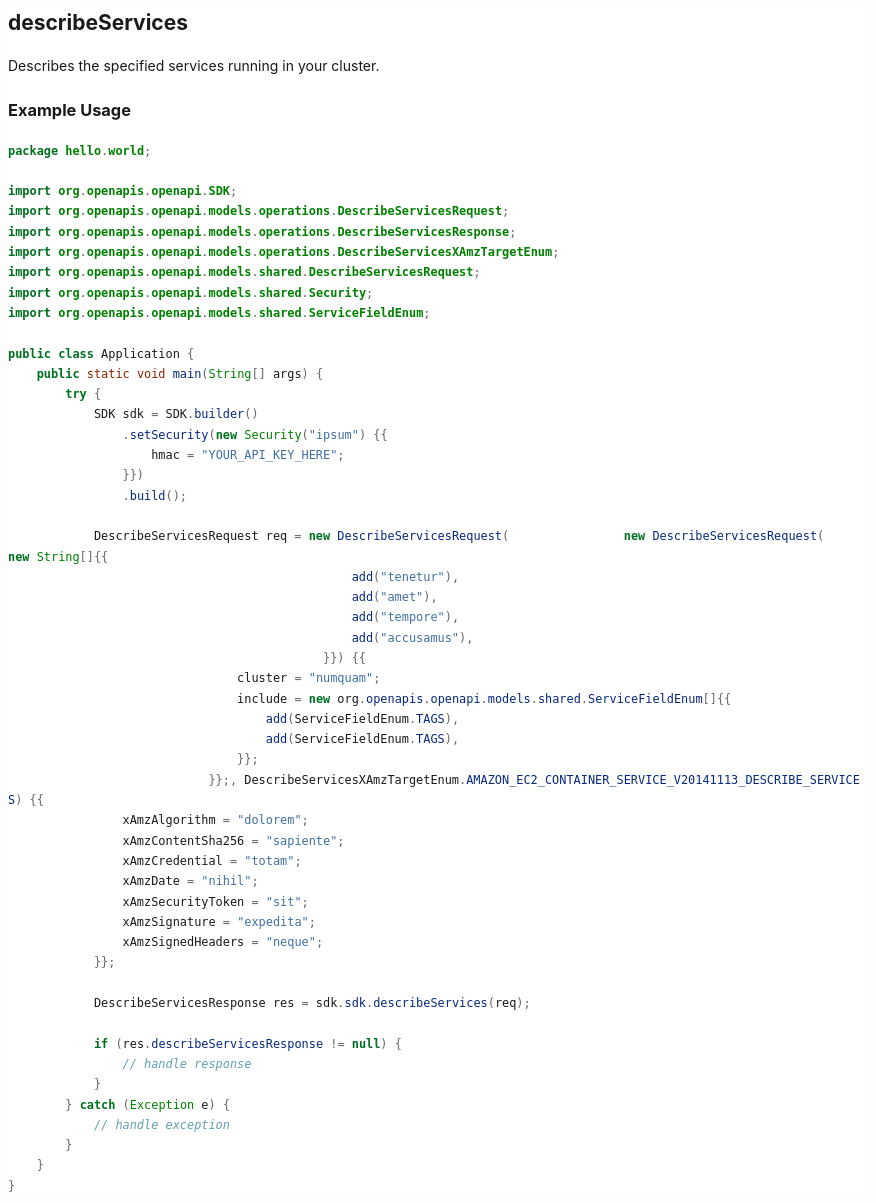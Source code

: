 ## describeServices

Describes the specified services running in your cluster.

### Example Usage

```java
package hello.world;

import org.openapis.openapi.SDK;
import org.openapis.openapi.models.operations.DescribeServicesRequest;
import org.openapis.openapi.models.operations.DescribeServicesResponse;
import org.openapis.openapi.models.operations.DescribeServicesXAmzTargetEnum;
import org.openapis.openapi.models.shared.DescribeServicesRequest;
import org.openapis.openapi.models.shared.Security;
import org.openapis.openapi.models.shared.ServiceFieldEnum;

public class Application {
    public static void main(String[] args) {
        try {
            SDK sdk = SDK.builder()
                .setSecurity(new Security("ipsum") {{
                    hmac = "YOUR_API_KEY_HERE";
                }})
                .build();

            DescribeServicesRequest req = new DescribeServicesRequest(                new DescribeServicesRequest(                new String[]{{
                                                add("tenetur"),
                                                add("amet"),
                                                add("tempore"),
                                                add("accusamus"),
                                            }}) {{
                                cluster = "numquam";
                                include = new org.openapis.openapi.models.shared.ServiceFieldEnum[]{{
                                    add(ServiceFieldEnum.TAGS),
                                    add(ServiceFieldEnum.TAGS),
                                }};
                            }};, DescribeServicesXAmzTargetEnum.AMAZON_EC2_CONTAINER_SERVICE_V20141113_DESCRIBE_SERVICES) {{
                xAmzAlgorithm = "dolorem";
                xAmzContentSha256 = "sapiente";
                xAmzCredential = "totam";
                xAmzDate = "nihil";
                xAmzSecurityToken = "sit";
                xAmzSignature = "expedita";
                xAmzSignedHeaders = "neque";
            }};            

            DescribeServicesResponse res = sdk.sdk.describeServices(req);

            if (res.describeServicesResponse != null) {
                // handle response
            }
        } catch (Exception e) {
            // handle exception
        }
    }
}
```
